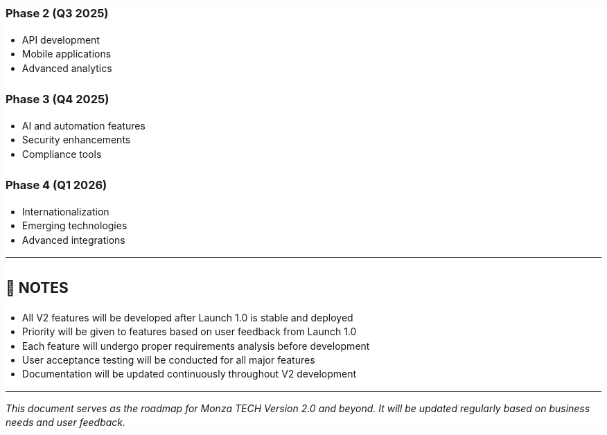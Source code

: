 ### Phase 2 (Q3 2025)
- API development
- Mobile applications
- Advanced analytics

### Phase 3 (Q4 2025)
- AI and automation features
- Security enhancements
- Compliance tools

### Phase 4 (Q1 2026)
- Internationalization
- Emerging technologies
- Advanced integrations

---

## 📝 **NOTES**

- All V2 features will be developed after Launch 1.0 is stable and deployed
- Priority will be given to features based on user feedback from Launch 1.0
- Each feature will undergo proper requirements analysis before development
- User acceptance testing will be conducted for all major features
- Documentation will be updated continuously throughout V2 development

---

*This document serves as the roadmap for Monza TECH Version 2.0 and beyond. It will be updated regularly based on business needs and user feedback.* 